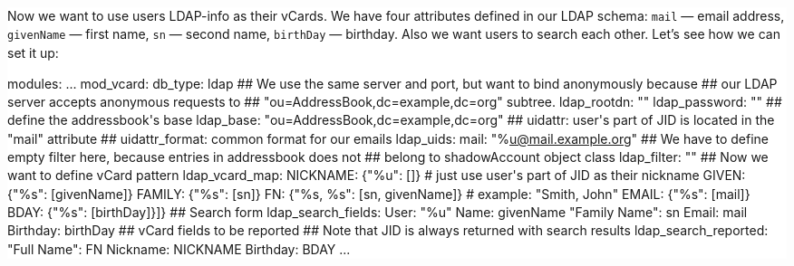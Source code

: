 Now we want to use users LDAP-info as their vCards. We have four
attributes defined in our LDAP schema: `mail` — email address,
`givenName` — first name, `sn` — second name, `birthDay` — birthday.
Also we want users to search each other. Let’s see how we can set it up:

 modules:
   ...
   mod_vcard:
     db_type: ldap
     ## We use the same server and port, but want to bind anonymously because
     ## our LDAP server accepts anonymous requests to
     ## "ou=AddressBook,dc=example,dc=org" subtree.
     ldap_rootdn: ""
     ldap_password: ""
     ## define the addressbook's base
     ldap_base: "ou=AddressBook,dc=example,dc=org"
     ## uidattr: user's part of JID is located in the "mail" attribute
     ## uidattr_format: common format for our emails
     ldap_uids:
       mail: "%u@mail.example.org"
     ## We have to define empty filter here, because entries in addressbook does not
     ## belong to shadowAccount object class
     ldap_filter: ""
     ## Now we want to define vCard pattern
     ldap_vcard_map:
      NICKNAME: {"%u": []} # just use user's part of JID as their nickname
      GIVEN: {"%s": [givenName]}
      FAMILY: {"%s": [sn]}
      FN: {"%s, %s": [sn, givenName]} # example: "Smith, John"
      EMAIL: {"%s": [mail]}
      BDAY: {"%s": [birthDay]}]}
     ## Search form
     ldap_search_fields:
       User: "%u"
       Name: givenName
       "Family Name": sn
       Email: mail
       Birthday: birthDay
     ## vCard fields to be reported
     ## Note that JID is always returned with search results
     ldap_search_reported:
       "Full Name": FN
       Nickname: NICKNAME
       Birthday: BDAY
   ...
